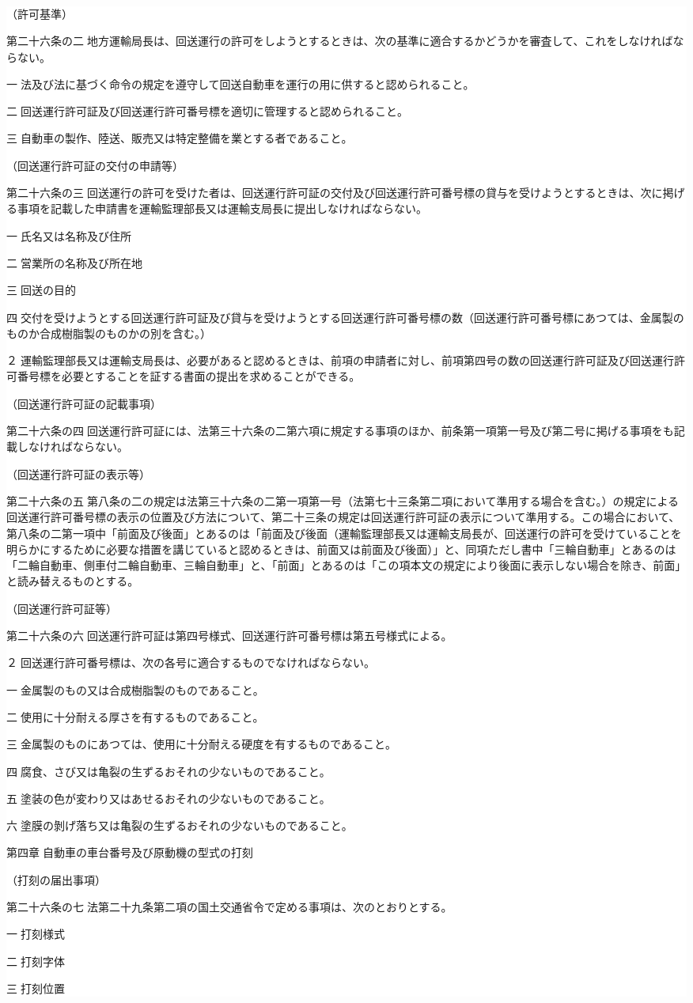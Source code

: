 （許可基準）

第二十六条の二 地方運輸局長は、回送運行の許可をしようとするときは、次の基準に適合するかどうかを審査して、これをしなければならない。

一 法及び法に基づく命令の規定を遵守して回送自動車を運行の用に供すると認められること。

二 回送運行許可証及び回送運行許可番号標を適切に管理すると認められること。

三 自動車の製作、陸送、販売又は特定整備を業とする者であること。

（回送運行許可証の交付の申請等）

第二十六条の三 回送運行の許可を受けた者は、回送運行許可証の交付及び回送運行許可番号標の貸与を受けようとするときは、次に掲げる事項を記載した申請書を運輸監理部長又は運輸支局長に提出しなければならない。

一 氏名又は名称及び住所

二 営業所の名称及び所在地

三 回送の目的

四 交付を受けようとする回送運行許可証及び貸与を受けようとする回送運行許可番号標の数（回送運行許可番号標にあつては、金属製のものか合成樹脂製のものかの別を含む。）

２ 運輸監理部長又は運輸支局長は、必要があると認めるときは、前項の申請者に対し、前項第四号の数の回送運行許可証及び回送運行許可番号標を必要とすることを証する書面の提出を求めることができる。

（回送運行許可証の記載事項）

第二十六条の四 回送運行許可証には、法第三十六条の二第六項に規定する事項のほか、前条第一項第一号及び第二号に掲げる事項をも記載しなければならない。

（回送運行許可証の表示等）

第二十六条の五 第八条の二の規定は法第三十六条の二第一項第一号（法第七十三条第二項において準用する場合を含む。）の規定による回送運行許可番号標の表示の位置及び方法について、第二十三条の規定は回送運行許可証の表示について準用する。この場合において、第八条の二第一項中「前面及び後面」とあるのは「前面及び後面（運輸監理部長又は運輸支局長が、回送運行の許可を受けていることを明らかにするために必要な措置を講じていると認めるときは、前面又は前面及び後面）」と、同項ただし書中「三輪自動車」とあるのは「二輪自動車、側車付二輪自動車、三輪自動車」と、「前面」とあるのは「この項本文の規定により後面に表示しない場合を除き、前面」と読み替えるものとする。

（回送運行許可証等）

第二十六条の六 回送運行許可証は第四号様式、回送運行許可番号標は第五号様式による。

２ 回送運行許可番号標は、次の各号に適合するものでなければならない。

一 金属製のもの又は合成樹脂製のものであること。

二 使用に十分耐える厚さを有するものであること。

三 金属製のものにあつては、使用に十分耐える硬度を有するものであること。

四 腐食、さび又は亀裂の生ずるおそれの少ないものであること。

五 塗装の色が変わり又はあせるおそれの少ないものであること。

六 塗膜の剝げ落ち又は亀裂の生ずるおそれの少ないものであること。

第四章 自動車の車台番号及び原動機の型式の打刻

（打刻の届出事項）

第二十六条の七 法第二十九条第二項の国土交通省令で定める事項は、次のとおりとする。

一 打刻様式

二 打刻字体

三 打刻位置
